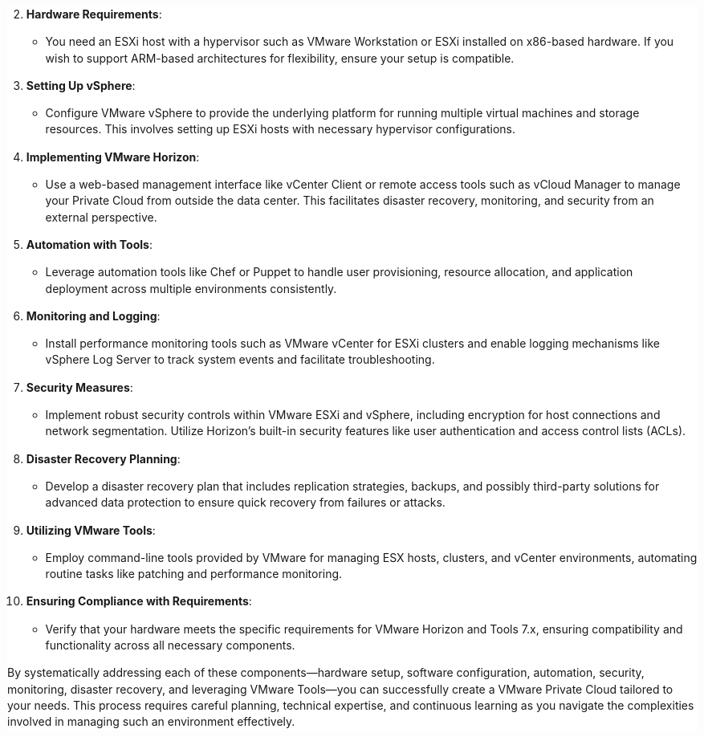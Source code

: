 2. **Hardware Requirements**:
   - You need an ESXi host with a hypervisor such as VMware Workstation or ESXi installed on x86-based hardware. If you wish to support ARM-based architectures for flexibility, ensure your setup is
compatible.

3. **Setting Up vSphere**:
   - Configure VMware vSphere to provide the underlying platform for running multiple virtual machines and storage resources. This involves setting up ESXi hosts with necessary hypervisor configurations.

4. **Implementing VMware Horizon**:
   - Use a web-based management interface like vCenter Client or remote access tools such as vCloud Manager to manage your Private Cloud from outside the data center. This facilitates disaster recovery,
monitoring, and security from an external perspective.

5. **Automation with Tools**:
   - Leverage automation tools like Chef or Puppet to handle user provisioning, resource allocation, and application deployment across multiple environments consistently.

6. **Monitoring and Logging**:
   - Install performance monitoring tools such as VMware vCenter for ESXi clusters and enable logging mechanisms like vSphere Log Server to track system events and facilitate troubleshooting.

7. **Security Measures**:
   - Implement robust security controls within VMware ESXi and vSphere, including encryption for host connections and network segmentation. Utilize Horizon’s built-in security features like user
authentication and access control lists (ACLs).

8. **Disaster Recovery Planning**:
   - Develop a disaster recovery plan that includes replication strategies, backups, and possibly third-party solutions for advanced data protection to ensure quick recovery from failures or attacks.

9. **Utilizing VMware Tools**:
   - Employ command-line tools provided by VMware for managing ESX hosts, clusters, and vCenter environments, automating routine tasks like patching and performance monitoring.

10. **Ensuring Compliance with Requirements**:
    - Verify that your hardware meets the specific requirements for VMware Horizon and Tools 7.x, ensuring compatibility and functionality across all necessary components.

By systematically addressing each of these components—hardware setup, software configuration, automation, security, monitoring, disaster recovery, and leveraging VMware Tools—you can successfully create
a VMware Private Cloud tailored to your needs. This process requires careful planning, technical expertise, and continuous learning as you navigate the complexities involved in managing such an
environment effectively.



